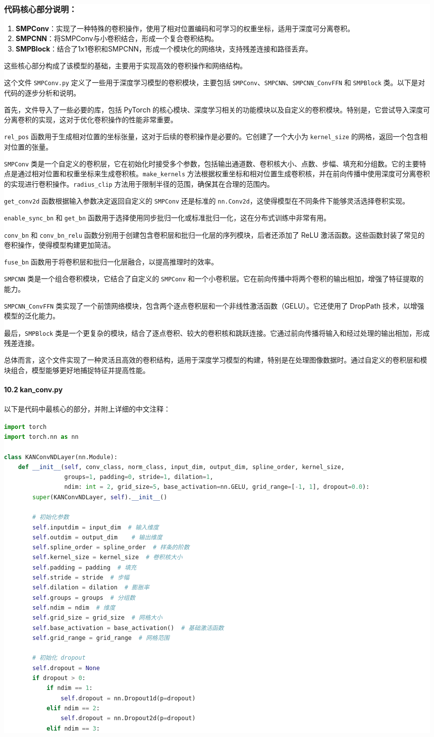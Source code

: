 ### 代码核心部分说明：
1. **SMPConv**：实现了一种特殊的卷积操作，使用了相对位置编码和可学习的权重坐标，适用于深度可分离卷积。
2. **SMPCNN**：将SMPConv与小卷积结合，形成一个复合卷积结构。
3. **SMPBlock**：结合了1x1卷积和SMPCNN，形成一个模块化的网络块，支持残差连接和路径丢弃。

这些核心部分构成了该模型的基础，主要用于实现高效的卷积操作和网络结构。

这个文件 `SMPConv.py` 定义了一些用于深度学习模型的卷积模块，主要包括 `SMPConv`、`SMPCNN`、`SMPCNN_ConvFFN` 和 `SMPBlock` 类。以下是对代码的逐步分析和说明。

首先，文件导入了一些必要的库，包括 PyTorch 的核心模块、深度学习相关的功能模块以及自定义的卷积模块。特别是，它尝试导入深度可分离卷积的实现，这对于优化卷积操作的性能非常重要。

`rel_pos` 函数用于生成相对位置的坐标张量，这对于后续的卷积操作是必要的。它创建了一个大小为 `kernel_size` 的网格，返回一个包含相对位置的张量。

`SMPConv` 类是一个自定义的卷积层，它在初始化时接受多个参数，包括输出通道数、卷积核大小、点数、步幅、填充和分组数。它的主要特点是通过相对位置和权重坐标来生成卷积核。`make_kernels` 方法根据权重坐标和相对位置生成卷积核，并在前向传播中使用深度可分离卷积的实现进行卷积操作。`radius_clip` 方法用于限制半径的范围，确保其在合理的范围内。

`get_conv2d` 函数根据输入参数决定返回自定义的 `SMPConv` 还是标准的 `nn.Conv2d`，这使得模型在不同条件下能够灵活选择卷积实现。

`enable_sync_bn` 和 `get_bn` 函数用于选择使用同步批归一化或标准批归一化，这在分布式训练中非常有用。

`conv_bn` 和 `conv_bn_relu` 函数分别用于创建包含卷积层和批归一化层的序列模块，后者还添加了 ReLU 激活函数。这些函数封装了常见的卷积操作，使得模型构建更加简洁。

`fuse_bn` 函数用于将卷积层和批归一化层融合，以提高推理时的效率。

`SMPCNN` 类是一个组合卷积模块，它结合了自定义的 `SMPConv` 和一个小卷积层。它在前向传播中将两个卷积的输出相加，增强了特征提取的能力。

`SMPCNN_ConvFFN` 类实现了一个前馈网络模块，包含两个逐点卷积层和一个非线性激活函数（GELU）。它还使用了 DropPath 技术，以增强模型的泛化能力。

最后，`SMPBlock` 类是一个更复杂的模块，结合了逐点卷积、较大的卷积核和跳跃连接。它通过前向传播将输入和经过处理的输出相加，形成残差连接。

总体而言，这个文件实现了一种灵活且高效的卷积结构，适用于深度学习模型的构建，特别是在处理图像数据时。通过自定义的卷积层和模块组合，模型能够更好地捕捉特征并提高性能。

#### 10.2 kan_conv.py

以下是代码中最核心的部分，并附上详细的中文注释：

```python
import torch
import torch.nn as nn

class KANConvNDLayer(nn.Module):
    def __init__(self, conv_class, norm_class, input_dim, output_dim, spline_order, kernel_size,
                 groups=1, padding=0, stride=1, dilation=1,
                 ndim: int = 2, grid_size=5, base_activation=nn.GELU, grid_range=[-1, 1], dropout=0.0):
        super(KANConvNDLayer, self).__init__()
        
        # 初始化参数
        self.inputdim = input_dim  # 输入维度
        self.outdim = output_dim    # 输出维度
        self.spline_order = spline_order  # 样条的阶数
        self.kernel_size = kernel_size  # 卷积核大小
        self.padding = padding  # 填充
        self.stride = stride  # 步幅
        self.dilation = dilation  # 膨胀率
        self.groups = groups  # 分组数
        self.ndim = ndim  # 维度
        self.grid_size = grid_size  # 网格大小
        self.base_activation = base_activation()  # 基础激活函数
        self.grid_range = grid_range  # 网格范围

        # 初始化 dropout
        self.dropout = None
        if dropout > 0:
            if ndim == 1:
                self.dropout = nn.Dropout1d(p=dropout)
            elif ndim == 2:
                self.dropout = nn.Dropout2d(p=dropout)
            elif ndim == 3:
```